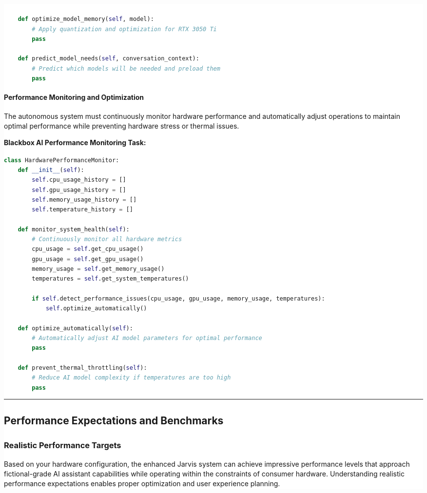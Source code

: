 ```python
            
    def optimize_model_memory(self, model):
        # Apply quantization and optimization for RTX 3050 Ti
        pass
        
    def predict_model_needs(self, conversation_context):
        # Predict which models will be needed and preload them
        pass
```

#### Performance Monitoring and Optimization

The autonomous system must continuously monitor hardware performance and automatically adjust operations to maintain optimal performance while preventing hardware stress or thermal issues.

**Blackbox AI Performance Monitoring Task:**

```python
class HardwarePerformanceMonitor:
    def __init__(self):
        self.cpu_usage_history = []
        self.gpu_usage_history = []
        self.memory_usage_history = []
        self.temperature_history = []
        
    def monitor_system_health(self):
        # Continuously monitor all hardware metrics
        cpu_usage = self.get_cpu_usage()
        gpu_usage = self.get_gpu_usage()
        memory_usage = self.get_memory_usage()
        temperatures = self.get_system_temperatures()
        
        if self.detect_performance_issues(cpu_usage, gpu_usage, memory_usage, temperatures):
            self.optimize_automatically()
            
    def optimize_automatically(self):
        # Automatically adjust AI model parameters for optimal performance
        pass
        
    def prevent_thermal_throttling(self):
        # Reduce AI model complexity if temperatures are too high
        pass
```

---

## Performance Expectations and Benchmarks

### Realistic Performance Targets

Based on your hardware configuration, the enhanced Jarvis system can achieve impressive performance levels that approach fictional-grade AI assistant capabilities while operating within the constraints of consumer hardware. Understanding realistic performance expectations enables proper optimization and user experience planning.
